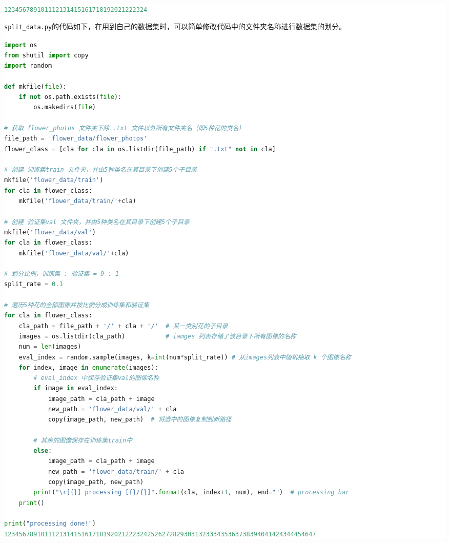 ```python
123456789101112131415161718192021222324
```

`split_data.py`的代码如下，在用到自己的数据集时，可以简单修改代码中的文件夹名称进行数据集的划分。

```python
import os
from shutil import copy
import random

def mkfile(file):
    if not os.path.exists(file):
        os.makedirs(file)
        
# 获取 flower_photos 文件夹下除 .txt 文件以外所有文件夹名（即5种花的类名）
file_path = 'flower_data/flower_photos'
flower_class = [cla for cla in os.listdir(file_path) if ".txt" not in cla] 

# 创建 训练集train 文件夹，并由5种类名在其目录下创建5个子目录
mkfile('flower_data/train')
for cla in flower_class:
    mkfile('flower_data/train/'+cla)
    
# 创建 验证集val 文件夹，并由5种类名在其目录下创建5个子目录
mkfile('flower_data/val')
for cla in flower_class:
    mkfile('flower_data/val/'+cla)

# 划分比例，训练集 : 验证集 = 9 : 1
split_rate = 0.1

# 遍历5种花的全部图像并按比例分成训练集和验证集
for cla in flower_class:
    cla_path = file_path + '/' + cla + '/'  # 某一类别花的子目录
    images = os.listdir(cla_path)		    # iamges 列表存储了该目录下所有图像的名称
    num = len(images)
    eval_index = random.sample(images, k=int(num*split_rate)) # 从images列表中随机抽取 k 个图像名称
    for index, image in enumerate(images):
    	# eval_index 中保存验证集val的图像名称
        if image in eval_index:					
            image_path = cla_path + image
            new_path = 'flower_data/val/' + cla
            copy(image_path, new_path)  # 将选中的图像复制到新路径
           
        # 其余的图像保存在训练集train中
        else:
            image_path = cla_path + image
            new_path = 'flower_data/train/' + cla
            copy(image_path, new_path)
        print("\r[{}] processing [{}/{}]".format(cla, index+1, num), end="")  # processing bar
    print()

print("processing done!")
1234567891011121314151617181920212223242526272829303132333435363738394041424344454647
```
